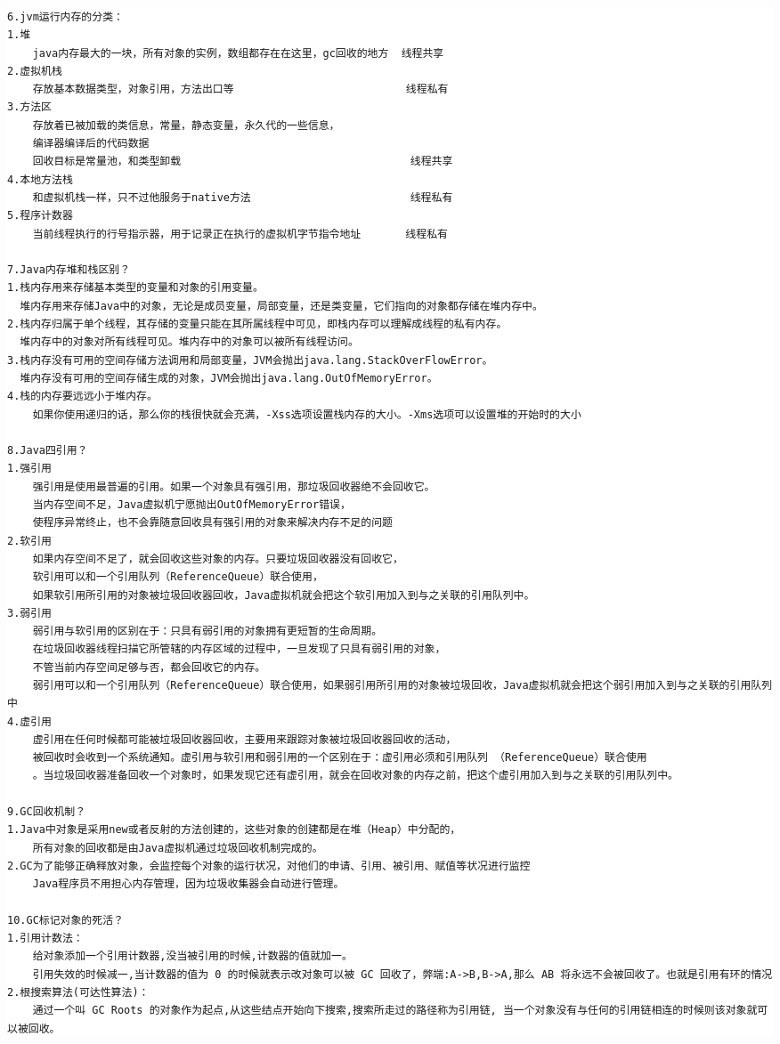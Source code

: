     6.jvm运行内存的分类：
    1.堆
        java内存最大的一块，所有对象的实例，数组都存在在这里，gc回收的地方  线程共享
    2.虚拟机栈
        存放基本数据类型，对象引用，方法出口等                           线程私有
    3.方法区
        存放着已被加载的类信息，常量，静态变量，永久代的一些信息，
        编译器编译后的代码数据
        回收目标是常量池，和类型卸载                                    线程共享
    4.本地方法栈
        和虚拟机栈一样，只不过他服务于native方法                         线程私有
    5.程序计数器
        当前线程执行的行号指示器，用于记录正在执行的虚拟机字节指令地址       线程私有
    
    7.Java内存堆和栈区别？
    1.栈内存用来存储基本类型的变量和对象的引用变量。
      堆内存用来存储Java中的对象，无论是成员变量，局部变量，还是类变量，它们指向的对象都存储在堆内存中。
    2.栈内存归属于单个线程，其存储的变量只能在其所属线程中可见，即栈内存可以理解成线程的私有内存。
      堆内存中的对象对所有线程可见。堆内存中的对象可以被所有线程访问。
    3.栈内存没有可用的空间存储方法调用和局部变量，JVM会抛出java.lang.StackOverFlowError。
      堆内存没有可用的空间存储生成的对象，JVM会抛出java.lang.OutOfMemoryError。
    4.栈的内存要远远小于堆内存。
        如果你使用递归的话，那么你的栈很快就会充满，-Xss选项设置栈内存的大小。-Xms选项可以设置堆的开始时的大小
    
    8.Java四引用？
    1.强引用
        强引用是使用最普遍的引用。如果一个对象具有强引用，那垃圾回收器绝不会回收它。
        当内存空间不足，Java虚拟机宁愿抛出OutOfMemoryError错误，
        使程序异常终止，也不会靠随意回收具有强引用的对象来解决内存不足的问题
    2.软引用
        如果内存空间不足了，就会回收这些对象的内存。只要垃圾回收器没有回收它，
        软引用可以和一个引用队列（ReferenceQueue）联合使用，
        如果软引用所引用的对象被垃圾回收器回收，Java虚拟机就会把这个软引用加入到与之关联的引用队列中。
    3.弱引用
        弱引用与软引用的区别在于：只具有弱引用的对象拥有更短暂的生命周期。
        在垃圾回收器线程扫描它所管辖的内存区域的过程中，一旦发现了只具有弱引用的对象，
        不管当前内存空间足够与否，都会回收它的内存。
        弱引用可以和一个引用队列（ReferenceQueue）联合使用，如果弱引用所引用的对象被垃圾回收，Java虚拟机就会把这个弱引用加入到与之关联的引用队列中
    4.虚引用
        虚引用在任何时候都可能被垃圾回收器回收，主要用来跟踪对象被垃圾回收器回收的活动，
        被回收时会收到一个系统通知。虚引用与软引用和弱引用的一个区别在于：虚引用必须和引用队列 （ReferenceQueue）联合使用
        。当垃圾回收器准备回收一个对象时，如果发现它还有虚引用，就会在回收对象的内存之前，把这个虚引用加入到与之关联的引用队列中。
    
    9.GC回收机制？
    1.Java中对象是采用new或者反射的方法创建的，这些对象的创建都是在堆（Heap）中分配的，
        所有对象的回收都是由Java虚拟机通过垃圾回收机制完成的。
    2.GC为了能够正确释放对象，会监控每个对象的运行状况，对他们的申请、引用、被引用、赋值等状况进行监控
        Java程序员不用担心内存管理，因为垃圾收集器会自动进行管理。
    
    10.GC标记对象的死活？
    1.引用计数法：
        给对象添加一个引用计数器,没当被引用的时候,计数器的值就加一。
        引用失效的时候减一,当计数器的值为 0 的时候就表示改对象可以被 GC 回收了，弊端:A->B,B->A,那么 AB 将永远不会被回收了。也就是引用有环的情况      
    2.根搜索算法(可达性算法)：
        通过一个叫 GC Roots 的对象作为起点,从这些结点开始向下搜索,搜索所走过的路径称为引用链, 当一个对象没有与任何的引用链相连的时候则该对象就可以被回收。
    